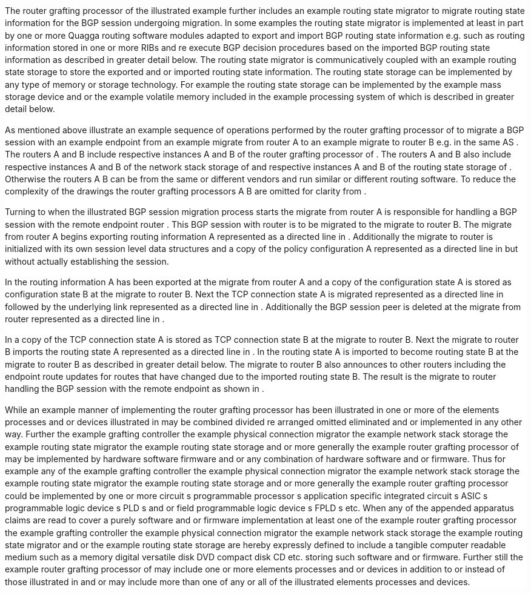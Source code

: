 The router grafting processor of the illustrated example further includes an example routing state migrator to migrate routing state information for the BGP session undergoing migration. In some examples the routing state migrator is implemented at least in part by one or more Quagga routing software modules adapted to export and import BGP routing state information e.g. such as routing information stored in one or more RIBs and re execute BGP decision procedures based on the imported BGP routing state information as described in greater detail below. The routing state migrator is communicatively coupled with an example routing state storage to store the exported and or imported routing state information. The routing state storage can be implemented by any type of memory or storage technology. For example the routing state storage can be implemented by the example mass storage device and or the example volatile memory included in the example processing system of which is described in greater detail below.

As mentioned above illustrate an example sequence of operations performed by the router grafting processor of to migrate a BGP session with an example endpoint from an example migrate from router A to an example migrate to router B e.g. in the same AS . The routers A and B include respective instances A and B of the router grafting processor of . The routers A and B also include respective instances A and B of the network stack storage of and respective instances A and B of the routing state storage of . Otherwise the routers A B can be from the same or different vendors and run similar or different routing software. To reduce the complexity of the drawings the router grafting processors A B are omitted for clarity from .

Turning to when the illustrated BGP session migration process starts the migrate from router A is responsible for handling a BGP session with the remote endpoint router . This BGP session with router is to be migrated to the migrate to router B. The migrate from router A begins exporting routing information A represented as a directed line in . Additionally the migrate to router is initialized with its own session level data structures and a copy of the policy configuration A represented as a directed line in but without actually establishing the session.

In the routing information A has been exported at the migrate from router A and a copy of the configuration state A is stored as configuration state B at the migrate to router B. Next the TCP connection state A is migrated represented as a directed line in followed by the underlying link represented as a directed line in . Additionally the BGP session peer is deleted at the migrate from router represented as a directed line in .

In a copy of the TCP connection state A is stored as TCP connection state B at the migrate to router B. Next the migrate to router B imports the routing state A represented as a directed line in . In the routing state A is imported to become routing state B at the migrate to router B as described in greater detail below. The migrate to router B also announces to other routers including the endpoint route updates for routes that have changed due to the imported routing state B. The result is the migrate to router handling the BGP session with the remote endpoint as shown in .

While an example manner of implementing the router grafting processor has been illustrated in one or more of the elements processes and or devices illustrated in may be combined divided re arranged omitted eliminated and or implemented in any other way. Further the example grafting controller the example physical connection migrator the example network stack storage the example routing state migrator the example routing state storage and or more generally the example router grafting processor of may be implemented by hardware software firmware and or any combination of hardware software and or firmware. Thus for example any of the example grafting controller the example physical connection migrator the example network stack storage the example routing state migrator the example routing state storage and or more generally the example router grafting processor could be implemented by one or more circuit s programmable processor s application specific integrated circuit s ASIC s programmable logic device s PLD s and or field programmable logic device s FPLD s etc. When any of the appended apparatus claims are read to cover a purely software and or firmware implementation at least one of the example router grafting processor the example grafting controller the example physical connection migrator the example network stack storage the example routing state migrator and or the example routing state storage are hereby expressly defined to include a tangible computer readable medium such as a memory digital versatile disk DVD compact disk CD etc. storing such software and or firmware. Further still the example router grafting processor of may include one or more elements processes and or devices in addition to or instead of those illustrated in and or may include more than one of any or all of the illustrated elements processes and devices.
